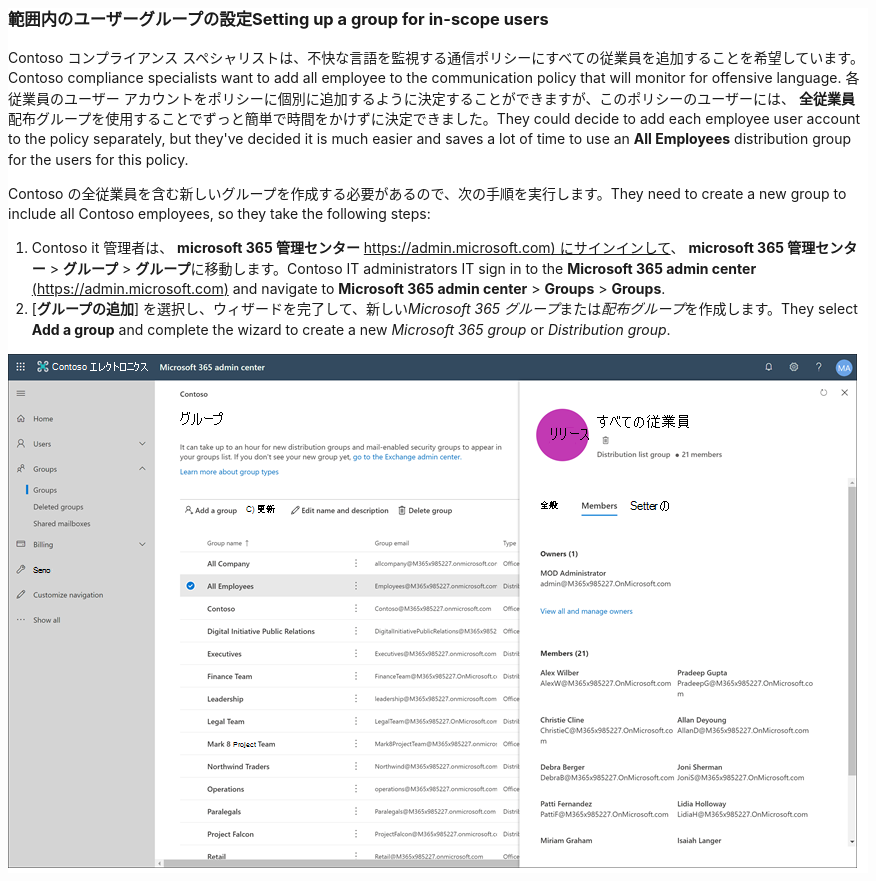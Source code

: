 ### <a name="setting-up-a-group-for-in-scope-users"></a><span data-ttu-id="930d3-201">範囲内のユーザーグループの設定</span><span class="sxs-lookup"><span data-stu-id="930d3-201">Setting up a group for in-scope users</span></span>

<span data-ttu-id="930d3-202">Contoso コンプライアンス スペシャリストは、不快な言語を監視する通信ポリシーにすべての従業員を追加することを希望しています。</span><span class="sxs-lookup"><span data-stu-id="930d3-202">Contoso compliance specialists want to add all employee to the communication policy that will monitor for offensive language.</span></span> <span data-ttu-id="930d3-203">各従業員のユーザー アカウントをポリシーに個別に追加するように決定することができますが、このポリシーのユーザーには、 **全従業員** 配布グループを使用することでずっと簡単で時間をかけずに決定できました。</span><span class="sxs-lookup"><span data-stu-id="930d3-203">They could decide to add each employee user account to the policy separately, but they've decided it is much easier and saves a lot of time to use an **All Employees** distribution group for the users for this policy.</span></span>

<span data-ttu-id="930d3-204">Contoso の全従業員を含む新しいグループを作成する必要があるので、次の手順を実行します。</span><span class="sxs-lookup"><span data-stu-id="930d3-204">They need to create a new group to include all Contoso employees, so they take the following steps:</span></span>

1. <span data-ttu-id="930d3-205">Contoso it 管理者は、 **microsoft 365 管理センター** [ https://admin.microsoft.com) にサインインして](https://admin.microsoft.com)、 **microsoft 365 管理センター**  >  **グループ**  >  **グループ**に移動します。</span><span class="sxs-lookup"><span data-stu-id="930d3-205">Contoso IT administrators IT sign in to the **Microsoft 365 admin center** [(https://admin.microsoft.com)](https://admin.microsoft.com) and navigate to **Microsoft 365 admin center** > **Groups** > **Groups**.</span></span>
2. <span data-ttu-id="930d3-206">[**グループの追加**] を選択し、ウィザードを完了して、新しい*Microsoft 365 グループ*または*配布グループ*を作成します。</span><span class="sxs-lookup"><span data-stu-id="930d3-206">They select **Add a group** and complete the wizard to create a new *Microsoft 365 group* or *Distribution group*.</span></span>

![グループ](../media/communication-compliance-case-all-employees.png)
